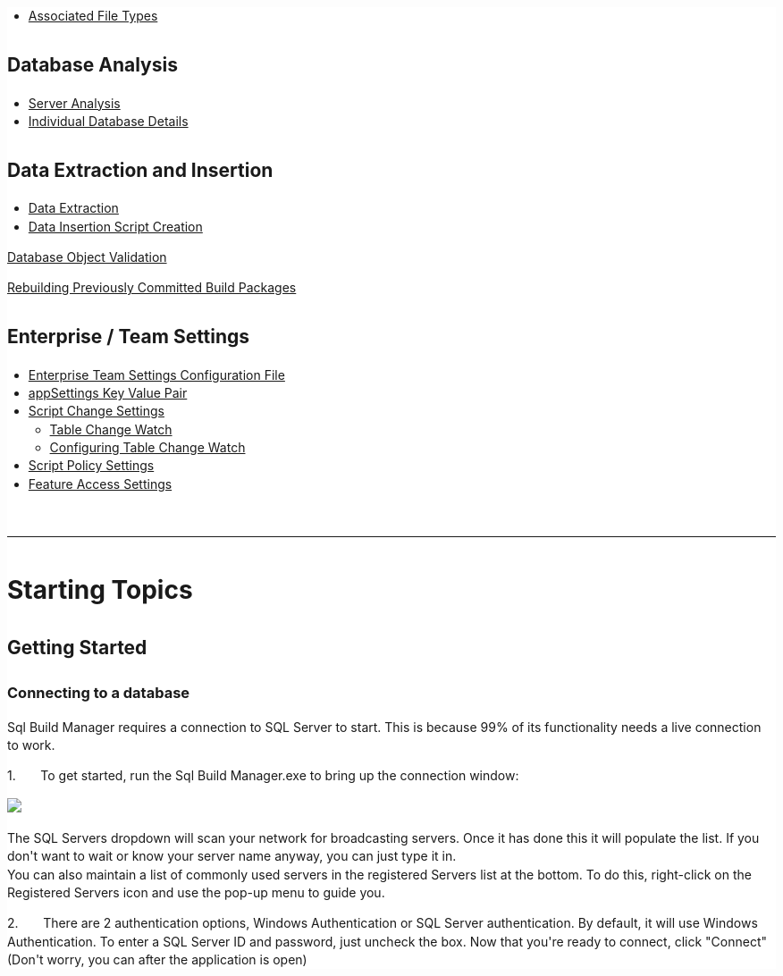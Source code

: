 - [Associated File Types](#Associated-File-Types)

## Database Analysis

- [Server Analysis](#Server-Analysis)
- [Individual Database Details](#Individual-Database-Details)

## Data Extraction and Insertion

- [Data Extraction](#Data-Extraction)
- [Data Insertion Script Creation](#Data-Insertion-Script-Creation)

 [Database Object Validation](#Database-Object-Validation)

[Rebuilding Previously Committed Build Packages](#Rebuilding-Previously-Committed-Build-Packages)

## Enterprise / Team Settings

- [Enterprise Team Settings Configuration File](#enterpriseteam-settings-configuration-file)
- [appSettings Key Value Pair](#appsettings-keyvalue-pair)
- [Script Change Settings](#Script-Change-Settings)
    - [Table Change Watch](#Table-Change-Watch)
    - [Configuring Table Change Watch](#Configuring-Table-Change-Watch)
- [Script Policy Settings](#Script-Policy-Settings)
- [Feature Access Settings](#Feature-Access-Settings)

 

* * * * *

Starting Topics
===============

Getting Started
---------------

### Connecting to a database

Sql Build Manager requires a connection to SQL Server to start. This is
because 99% of its functionality needs a live connection to work.

1.       To get started, run the Sql Build Manager.exe to bring up the
connection window:

![](images/image001.jpg)

The SQL Servers dropdown will scan your network for broadcasting
servers. Once it has done this it will populate the list. If you don't
want to wait or know your server name anyway, you can just type it in.\
 You can also maintain a list of commonly used servers in the registered
Servers list at the bottom. To do this, right-click on the Registered
Servers icon and use the pop-up menu to guide you.

2.       There are 2 authentication options, Windows Authentication or
SQL Server authentication. By default, it will use Windows
Authentication. To enter a SQL Server ID and password, just uncheck the
box. Now that you're ready to connect, click "Connect" (Don't worry, you
can after
the application is open)
